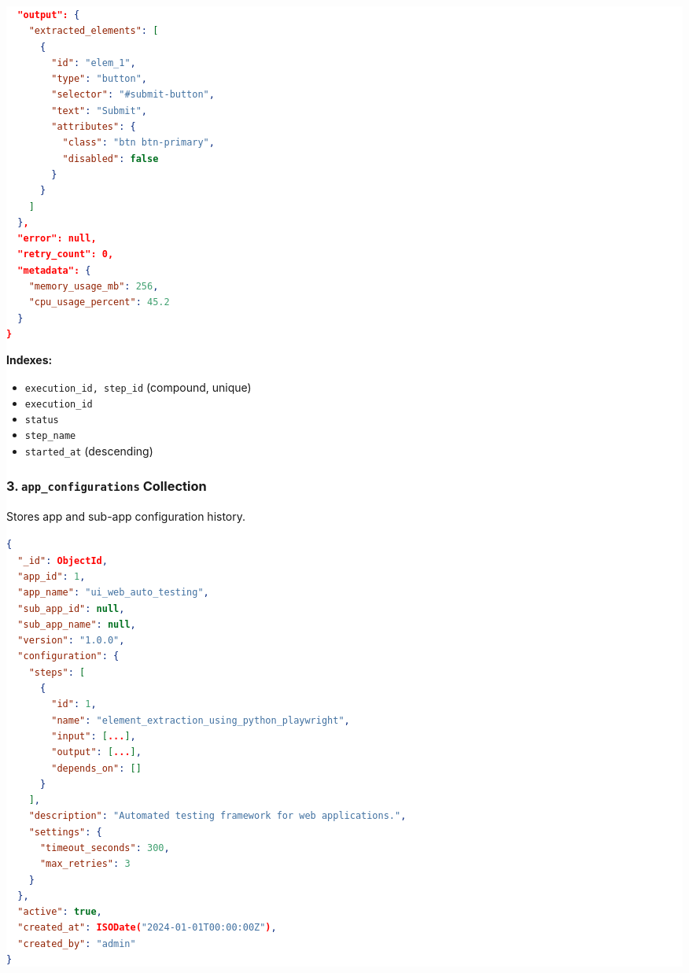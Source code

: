```json
  "output": {
    "extracted_elements": [
      {
        "id": "elem_1",
        "type": "button",
        "selector": "#submit-button",
        "text": "Submit",
        "attributes": {
          "class": "btn btn-primary",
          "disabled": false
        }
      }
    ]
  },
  "error": null,
  "retry_count": 0,
  "metadata": {
    "memory_usage_mb": 256,
    "cpu_usage_percent": 45.2
  }
}
```

**Indexes:**
- `execution_id, step_id` (compound, unique)
- `execution_id`
- `status`
- `step_name`
- `started_at` (descending)

### 3. `app_configurations` Collection

Stores app and sub-app configuration history.

```json
{
  "_id": ObjectId,
  "app_id": 1,
  "app_name": "ui_web_auto_testing",
  "sub_app_id": null,
  "sub_app_name": null,
  "version": "1.0.0",
  "configuration": {
    "steps": [
      {
        "id": 1,
        "name": "element_extraction_using_python_playwright",
        "input": [...],
        "output": [...],
        "depends_on": []
      }
    ],
    "description": "Automated testing framework for web applications.",
    "settings": {
      "timeout_seconds": 300,
      "max_retries": 3
    }
  },
  "active": true,
  "created_at": ISODate("2024-01-01T00:00:00Z"),
  "created_by": "admin"
}
```
